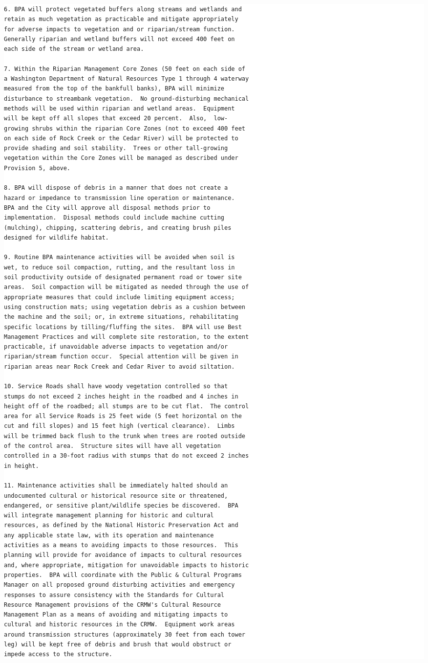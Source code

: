    6. BPA will protect vegetated buffers along streams and wetlands and  
    retain as much vegetation as practicable and mitigate appropriately  
    for adverse impacts to vegetation and or riparian/stream function.  
    Generally riparian and wetland buffers will not exceed 400 feet on  
    each side of the stream or wetland area.  
  
    7. Within the Riparian Management Core Zones (50 feet on each side of  
    a Washington Department of Natural Resources Type 1 through 4 waterway  
    measured from the top of the bankfull banks), BPA will minimize  
    disturbance to streambank vegetation.  No ground-disturbing mechanical  
    methods will be used within riparian and wetland areas.  Equipment  
    will be kept off all slopes that exceed 20 percent.  Also,  low-  
    growing shrubs within the riparian Core Zones (not to exceed 400 feet  
    on each side of Rock Creek or the Cedar River) will be protected to  
    provide shading and soil stability.  Trees or other tall-growing  
    vegetation within the Core Zones will be managed as described under  
    Provision 5, above.  
  
    8. BPA will dispose of debris in a manner that does not create a  
    hazard or impedance to transmission line operation or maintenance.  
    BPA and the City will approve all disposal methods prior to  
    implementation.  Disposal methods could include machine cutting  
    (mulching), chipping, scattering debris, and creating brush piles  
    designed for wildlife habitat.  
  
    9. Routine BPA maintenance activities will be avoided when soil is  
    wet, to reduce soil compaction, rutting, and the resultant loss in  
    soil productivity outside of designated permanent road or tower site  
    areas.  Soil compaction will be mitigated as needed through the use of  
    appropriate measures that could include limiting equipment access;  
    using construction mats; using vegetation debris as a cushion between  
    the machine and the soil; or, in extreme situations, rehabilitating  
    specific locations by tilling/fluffing the sites.  BPA will use Best  
    Management Practices and will complete site restoration, to the extent  
    practicable, if unavoidable adverse impacts to vegetation and/or  
    riparian/stream function occur.  Special attention will be given in  
    riparian areas near Rock Creek and Cedar River to avoid siltation.  
  
    10. Service Roads shall have woody vegetation controlled so that  
    stumps do not exceed 2 inches height in the roadbed and 4 inches in  
    height off of the roadbed; all stumps are to be cut flat.  The control  
    area for all Service Roads is 25 feet wide (5 feet horizontal on the  
    cut and fill slopes) and 15 feet high (vertical clearance).  Limbs  
    will be trimmed back flush to the trunk when trees are rooted outside  
    of the control area.  Structure sites will have all vegetation  
    controlled in a 30-foot radius with stumps that do not exceed 2 inches  
    in height.  
  
    11. Maintenance activities shall be immediately halted should an  
    undocumented cultural or historical resource site or threatened,  
    endangered, or sensitive plant/wildlife species be discovered.  BPA  
    will integrate management planning for historic and cultural  
    resources, as defined by the National Historic Preservation Act and  
    any applicable state law, with its operation and maintenance  
    activities as a means to avoiding impacts to those resources.  This  
    planning will provide for avoidance of impacts to cultural resources  
    and, where appropriate, mitigation for unavoidable impacts to historic  
    properties.  BPA will coordinate with the Public & Cultural Programs  
    Manager on all proposed ground disturbing activities and emergency  
    responses to assure consistency with the Standards for Cultural  
    Resource Management provisions of the CRMW's Cultural Resource  
    Management Plan as a means of avoiding and mitigating impacts to  
    cultural and historic resources in the CRMW.  Equipment work areas  
    around transmission structures (approximately 30 feet from each tower  
    leg) will be kept free of debris and brush that would obstruct or  
    impede access to the structure.  